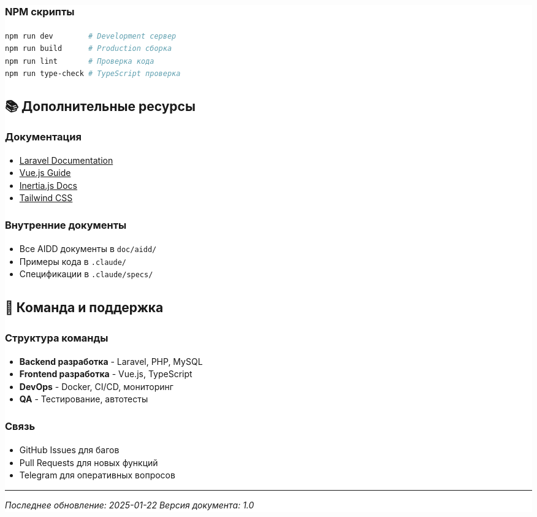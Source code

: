 ### NPM скрипты
```bash
npm run dev        # Development сервер
npm run build      # Production сборка
npm run lint       # Проверка кода
npm run type-check # TypeScript проверка
```

## 📚 Дополнительные ресурсы

### Документация
- [Laravel Documentation](https://laravel.com/docs)
- [Vue.js Guide](https://vuejs.org/guide/)
- [Inertia.js Docs](https://inertiajs.com/)
- [Tailwind CSS](https://tailwindcss.com/docs)

### Внутренние документы
- Все AIDD документы в `doc/aidd/`
- Примеры кода в `.claude/`
- Спецификации в `.claude/specs/`

## 🤝 Команда и поддержка

### Структура команды
- **Backend разработка** - Laravel, PHP, MySQL
- **Frontend разработка** - Vue.js, TypeScript
- **DevOps** - Docker, CI/CD, мониторинг
- **QA** - Тестирование, автотесты

### Связь
- GitHub Issues для багов
- Pull Requests для новых функций
- Telegram для оперативных вопросов

---

*Последнее обновление: 2025-01-22*
*Версия документа: 1.0*